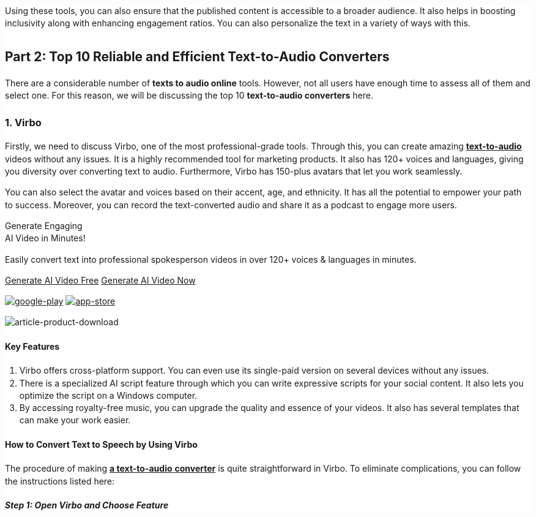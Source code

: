 Using these tools, you can also ensure that the published content is accessible to a broader audience. It also helps in boosting inclusivity along with enhancing engagement ratios. You can also personalize the text in a variety of ways with this.

## Part 2: Top 10 Reliable and Efficient Text-to-Audio Converters

There are a considerable number of **texts to audio online** tools. However, not all users have enough time to assess all of them and select one. For this reason, we will be discussing the top 10 **text-to-audio converters** here.

### 1\. Virbo

Firstly, we need to discuss Virbo, one of the most professional-grade tools. Through this, you can create amazing [**text-to-audio**](https://virbo.wondershare.com/ai-voice.html) videos without any issues. It is a highly recommended tool for marketing products. It also has 120+ voices and languages, giving you diversity over converting text to audio. Furthermore, Virbo has 150-plus avatars that let you work seamlessly.

You can also select the avatar and voices based on their accent, age, and ethnicity. It has all the potential to empower your path to success. Moreover, you can record the text-converted audio and share it as a podcast to engage more users.

Generate Engaging  
AI Video in Minutes!

Easily convert text into professional spokesperson videos in over 120+ voices & languages in minutes.

[Generate AI Video Free](https://tools.techidaily.com/wondershare/virbo/download/) [Generate AI Video Now](https://tools.techidaily.com/wondershare/virbo/download/)

[![google-play](https://images.wondershare.com/virbo/images2023/google-play-btn.svg)](https://app.adjust.com/1187btki%5F11xz9mlt) [![app-store](https://images.wondershare.com/virbo/images2023/app-store-btn.svg)](https://app.adjust.com/1187btki%5F11xz9mlt)

![article-product-download](https://images.wondershare.com/virbo/images2023/article-product-download.png)

#### Key Features

1. Virbo offers cross-platform support. You can even use its single-paid version on several devices without any issues.
2. There is a specialized AI script feature through which you can write expressive scripts for your social content. It also lets you optimize the script on a Windows computer.
3. By accessing royalty-free music, you can upgrade the quality and essence of your videos. It also has several templates that can make your work easier.

#### How to Convert Text to Speech by Using Virbo

The procedure of making [**a text-to-audio** **converter**](https://virbo.wondershare.com/ai-voice.html) is quite straightforward in Virbo. To eliminate complications, you can follow the instructions listed here:

##### Step 1: Open Virbo and Choose Feature
